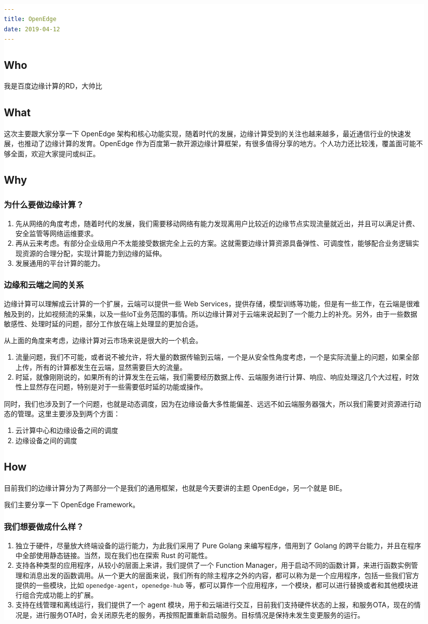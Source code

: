 ```yaml
---
title: OpenEdge
date: 2019-04-12
---
```


## Who

我是百度边缘计算的RD，大帅比

## What

这次主要跟大家分享一下 OpenEdge 架构和核心功能实现，随着时代的发展，边缘计算受到的关注也越来越多，最近通信行业的快速发展，也推动了边缘计算的发育。OpenEdge 作为百度第一款开源边缘计算框架，有很多值得分享的地方。个人功力还比较浅，覆盖面可能不够全面，欢迎大家提问或纠正。

## Why

### 为什么要做边缘计算？

1. 先从网络的角度考虑，随着时代的发展，我们需要移动网络有能力发现离用户比较近的边缘节点实现流量就近出，并且可以满足计费、安全监管等网络运维要求。
2. 再从云来考虑。有部分企业级用户不太能接受数据完全上云的方案。这就需要边缘计算资源具备弹性、可调度性，能够配合业务逻辑实现资源的合理分配，实现计算能力到边缘的延伸。
3. 发展通用的平台计算的能力。

### 边缘和云端之间的关系

边缘计算可以理解成云计算的一个扩展，云端可以提供一些 Web Services，提供存储，模型训练等功能，但是有一些工作，在云端是很难触及到的，比如视频流的采集，以及一些IoT业务范围的事情。所以边缘计算对于云端来说起到了一个能力上的补充。另外，由于一些数据敏感性、处理时延的问题，部分工作放在端上处理显的更加合适。

从上面的角度来考虑，边缘计算对云市场来说是很大的一个机会。

1. 流量问题，我们不可能，或者说不被允许，将大量的数据传输到云端，一个是从安全性角度考虑，一个是实际流量上的问题，如果全部上传，所有的计算都发生在云端，显然需要巨大的流量。
2. 时延，就像刚刚说的，如果所有的计算发生在云端，我们需要经历数据上传、云端服务进行计算、响应、响应处理这几个大过程，时效性上显然存在问题，特别是对于一些需要低时延的功能或操作。

同时，我们也涉及到了一个问题，也就是动态调度，因为在边缘设备大多性能偏差、远远不如云端服务器强大，所以我们需要对资源进行动态的管理。这里主要涉及到两个方面：

1. 云计算中心和边缘设备之间的调度
2. 边缘设备之间的调度

## How

目前我们的边缘计算分为了两部分一个是我们的通用框架，也就是今天要讲的主题 OpenEdge，另一个就是 BIE。

我们主要分享一下 OpenEdge Framework。

### 我们想要做成什么样？

1. 独立于硬件，尽量放大终端设备的运行能力，为此我们采用了 Pure Golang 来编写程序，借用到了 Golang 的跨平台能力，并且在程序中全部使用静态链接。当然，现在我们也在探索 Rust 的可能性。
2. 支持各种类型的应用程序，从较小的层面上来讲，我们提供了一个 Function Manager，用于启动不同的函数计算，来进行函数实例管理和消息出发的函数调用。从一个更大的层面来说，我们所有的除主程序之外的内容，都可以称为是一个应用程序，包括一些我们官方提供的一些模块，比如 `openedge-agent`，`openedge-hub` 等，都可以算作一个应用程序，一个模块，都可以进行替换或者和其他模块进行组合完成功能上的扩展。
3. 支持在线管理和离线运行，我们提供了一个 agent 模块，用于和云端进行交互，目前我们支持硬件状态的上报，和服务OTA，现在的情况是，进行服务OTA时，会关闭原先老的服务，再按照配置重新启动服务。目标情况是保持未发生变更服务的运行。
